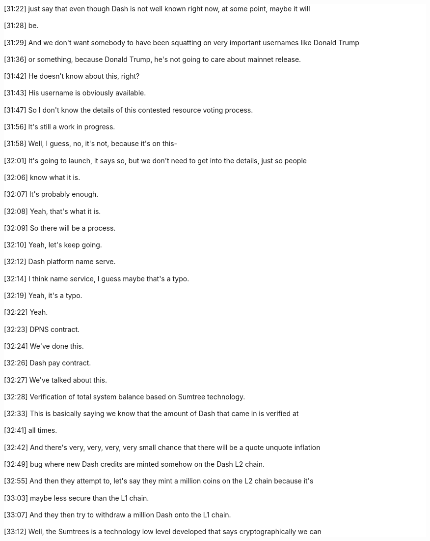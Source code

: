 [31:22] just say that even though Dash is not well known right now, at some point, maybe it will

[31:28] be.

[31:29] And we don't want somebody to have been squatting on very important usernames like Donald Trump

[31:36] or something, because Donald Trump, he's not going to care about mainnet release.

[31:42] He doesn't know about this, right?

[31:43] His username is obviously available.

[31:47] So I don't know the details of this contested resource voting process.

[31:56] It's still a work in progress.

[31:58] Well, I guess, no, it's not, because it's on this-

[32:01] It's going to launch, it says so, but we don't need to get into the details, just so people

[32:06] know what it is.

[32:07] It's probably enough.

[32:08] Yeah, that's what it is.

[32:09] So there will be a process.

[32:10] Yeah, let's keep going.

[32:12] Dash platform name serve.

[32:14] I think name service, I guess maybe that's a typo.

[32:19] Yeah, it's a typo.

[32:22] Yeah.

[32:23] DPNS contract.

[32:24] We've done this.

[32:26] Dash pay contract.

[32:27] We've talked about this.

[32:28] Verification of total system balance based on Sumtree technology.

[32:33] This is basically saying we know that the amount of Dash that came in is verified at

[32:41] all times.

[32:42] And there's very, very, very, very small chance that there will be a quote unquote inflation

[32:49] bug where new Dash credits are minted somehow on the Dash L2 chain.

[32:55] And then they attempt to, let's say they mint a million coins on the L2 chain because it's

[33:03] maybe less secure than the L1 chain.

[33:07] And they then try to withdraw a million Dash onto the L1 chain.

[33:12] Well, the Sumtrees is a technology low level developed that says cryptographically we can
